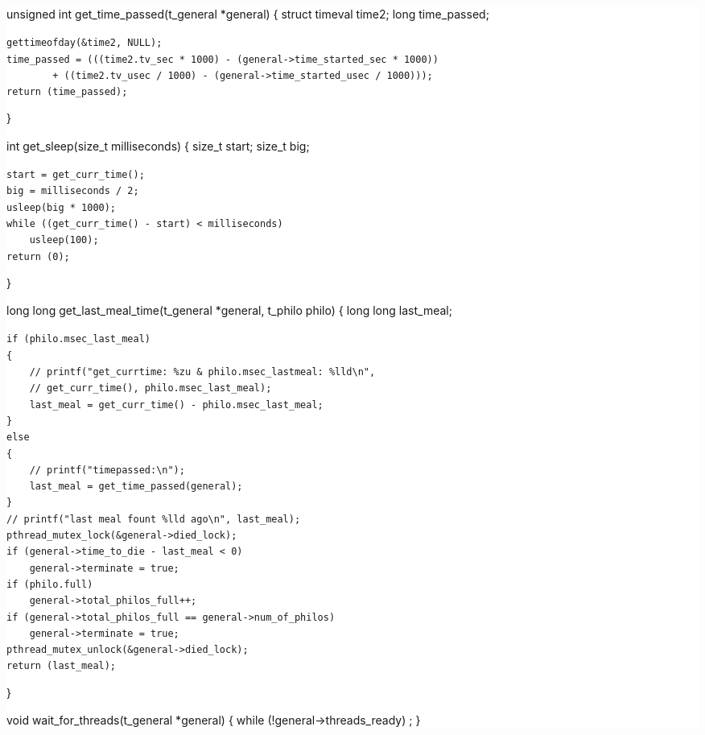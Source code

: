 unsigned int	get_time_passed(t_general *general)
{
	struct timeval	time2;
	long			time_passed;

	gettimeofday(&time2, NULL);
	time_passed = (((time2.tv_sec * 1000) - (general->time_started_sec * 1000))
			+ ((time2.tv_usec / 1000) - (general->time_started_usec / 1000)));
	return (time_passed);
}

int	get_sleep(size_t milliseconds)
{
	size_t	start;
	size_t	big;

	start = get_curr_time();
	big = milliseconds / 2;
	usleep(big * 1000);
	while ((get_curr_time() - start) < milliseconds)
		usleep(100);
	return (0);
}

long long	get_last_meal_time(t_general *general, t_philo philo)
{
	long long	last_meal;

	if (philo.msec_last_meal)
	{
		// printf("get_currtime: %zu & philo.msec_lastmeal: %lld\n",
		// get_curr_time(), philo.msec_last_meal);
		last_meal = get_curr_time() - philo.msec_last_meal;
	}
	else
	{
		// printf("timepassed:\n");
		last_meal = get_time_passed(general);
	}
	// printf("last meal fount %lld ago\n", last_meal);
	pthread_mutex_lock(&general->died_lock);
	if (general->time_to_die - last_meal < 0)
		general->terminate = true;
	if (philo.full)
		general->total_philos_full++;
	if (general->total_philos_full == general->num_of_philos)
		general->terminate = true;
	pthread_mutex_unlock(&general->died_lock);
	return (last_meal);
}

void	wait_for_threads(t_general *general)
{
	while (!general->threads_ready)
		;
}
